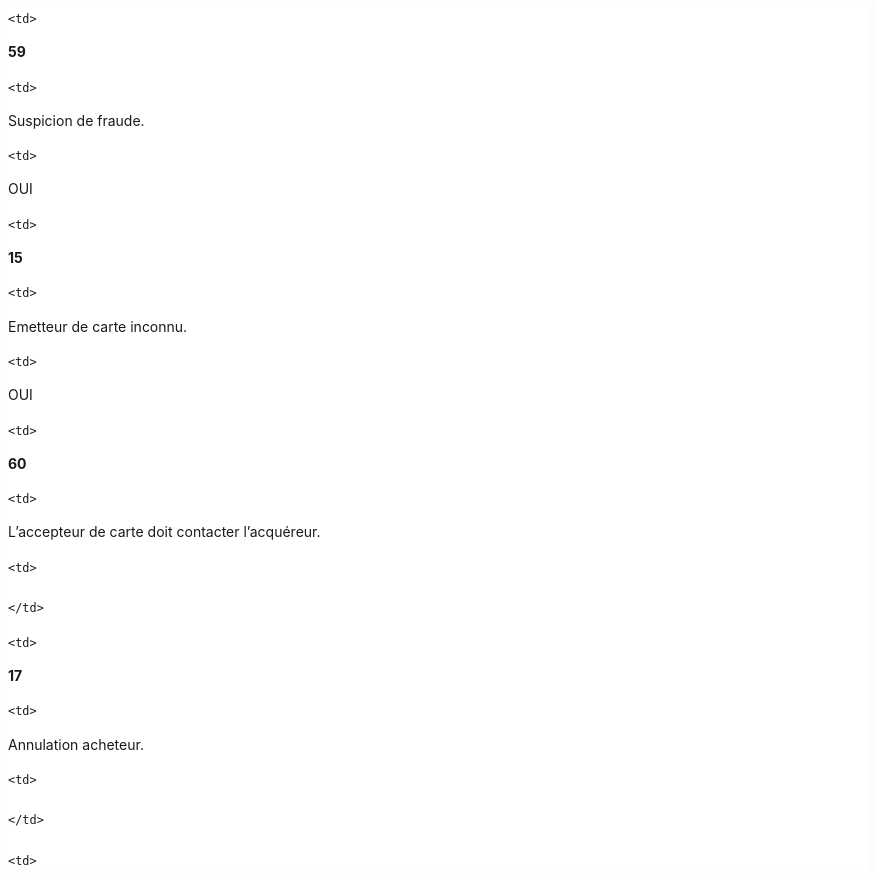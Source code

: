     <td>

<b>59</b>
    </td>
 
    <td>
Suspicion de fraude.
    </td>
 
    <td>
OUI
    </td>
 
   </tr>
 
   <tr>
 
    <td>

<b>15</b>
    </td>
 
    <td>
Emetteur de carte inconnu.
    </td>
 
    <td>
OUI
    </td>
 
    <td>

<b>60</b>
    </td>
 
    <td>
L’accepteur de carte doit contacter l’acquéreur.
    </td>
 
    <td>

    </td>
 
   </tr>
 
   <tr>
 
    <td>

<b>17</b>
    </td>
 
    <td>
Annulation acheteur.
    </td>
 
    <td>

    </td>
 
    <td>
